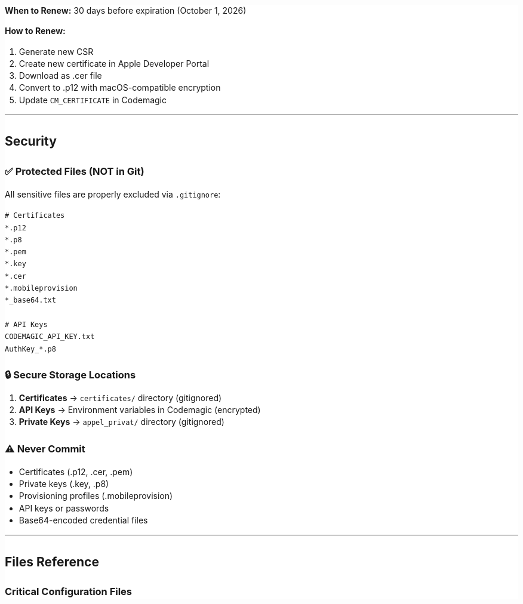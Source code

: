 **When to Renew:**
30 days before expiration (October 1, 2026)

**How to Renew:**
1. Generate new CSR
2. Create new certificate in Apple Developer Portal
3. Download as .cer file
4. Convert to .p12 with macOS-compatible encryption
5. Update `CM_CERTIFICATE` in Codemagic

---

## Security

### ✅ Protected Files (NOT in Git)

All sensitive files are properly excluded via `.gitignore`:

```
# Certificates
*.p12
*.p8
*.pem
*.key
*.cer
*.mobileprovision
*_base64.txt

# API Keys
CODEMAGIC_API_KEY.txt
AuthKey_*.p8
```

### 🔒 Secure Storage Locations

1. **Certificates** → `certificates/` directory (gitignored)
2. **API Keys** → Environment variables in Codemagic (encrypted)
3. **Private Keys** → `appel_privat/` directory (gitignored)

### ⚠️ Never Commit

- Certificates (.p12, .cer, .pem)
- Private keys (.key, .p8)
- Provisioning profiles (.mobileprovision)
- API keys or passwords
- Base64-encoded credential files

---

## Files Reference

### Critical Configuration Files
